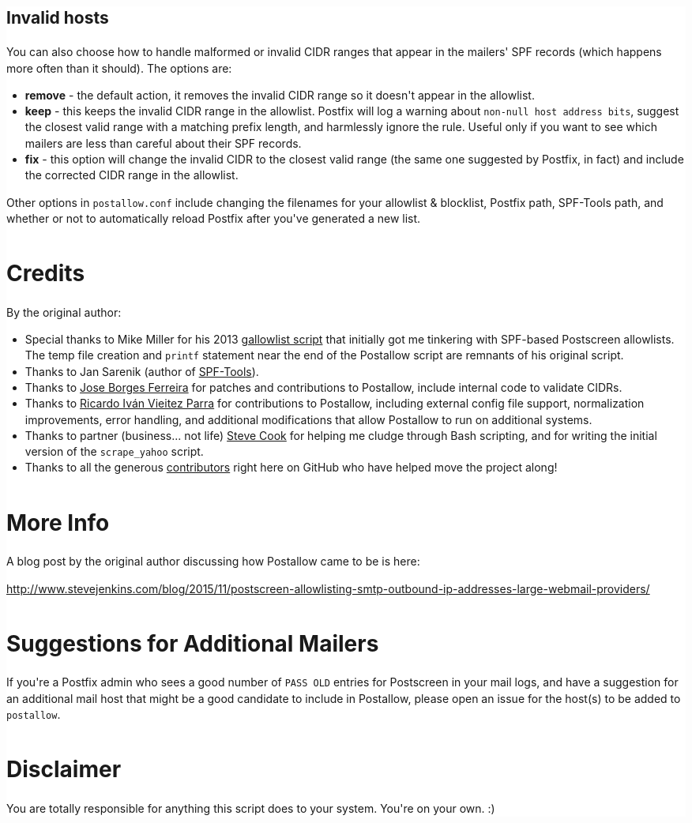 ## Invalid hosts
You can also choose how to handle malformed or invalid CIDR ranges that appear in the mailers' SPF records (which happens more often than it should). The options are:

* **remove** - the default action, it removes the invalid CIDR range so it doesn't appear in the allowlist.
* **keep** - this keeps the invalid CIDR range in the allowlist. Postfix will log a warning about ```non-null host address bits```, suggest the closest valid range with a matching prefix length, and harmlessly ignore the rule. Useful only if you want to see which mailers are less than careful about their SPF records.
* **fix** - this option will change the invalid CIDR to the closest valid range (the same one suggested by Postfix, in fact) and include the corrected CIDR range in the allowlist.

Other options in ```postallow.conf``` include changing the filenames for your allowlist & blocklist, Postfix path, SPF-Tools path, and whether or not to automatically reload Postfix after you've generated a new list.

# Credits

By the original author:
* Special thanks to Mike Miller for his 2013 <a target="_blank" href="https://archive.mgm51.com/sources/gallowlist.html">gallowlist script</a> that initially got me tinkering with SPF-based Postscreen allowlists. The temp file creation and ```printf``` statement near the end of the Postallow script are remnants of his original script.
* Thanks to Jan Sarenik (author of <a target="_blank" href="https://github.com/jsarenik/spf-tools">SPF-Tools</a>).
* Thanks to <a target="_blank" href="https://github.com/jcbf">Jose Borges Ferreira</a> for patches and contributions to Postallow, include internal code to validate CIDRs.
* Thanks to <a target="_blank" href="https://github.com/corrideat">Ricardo Iván Vieitez Parra</a> for contributions to Postallow, including external config file support, normalization improvements, error handling, and additional modifications that allow Postallow to run on additional systems.
* Thanks to partner (business... not life) <a target="_blank" href="http://stevecook.net/">Steve Cook</a> for helping me cludge through Bash scripting, and for writing the initial version of the ```scrape_yahoo``` script.
* Thanks to all the generous [contributors](https://github.com/stevejenkins/postallow/graphs/contributors) right here on GitHub who have helped move the project along!

# More Info
A blog post by the original author discussing how Postallow came to be is here:

http://www.stevejenkins.com/blog/2015/11/postscreen-allowlisting-smtp-outbound-ip-addresses-large-webmail-providers/

# Suggestions for Additional Mailers
If you're a Postfix admin who sees a good number of ```PASS OLD``` entries for Postscreen in your mail logs, and have a suggestion for an additional mail host that might be a good candidate to include in Postallow, please open an issue for the host(s) to be added to `postallow`.

# Disclaimer
You are totally responsible for anything this script does to your system. You're on your own. :)
